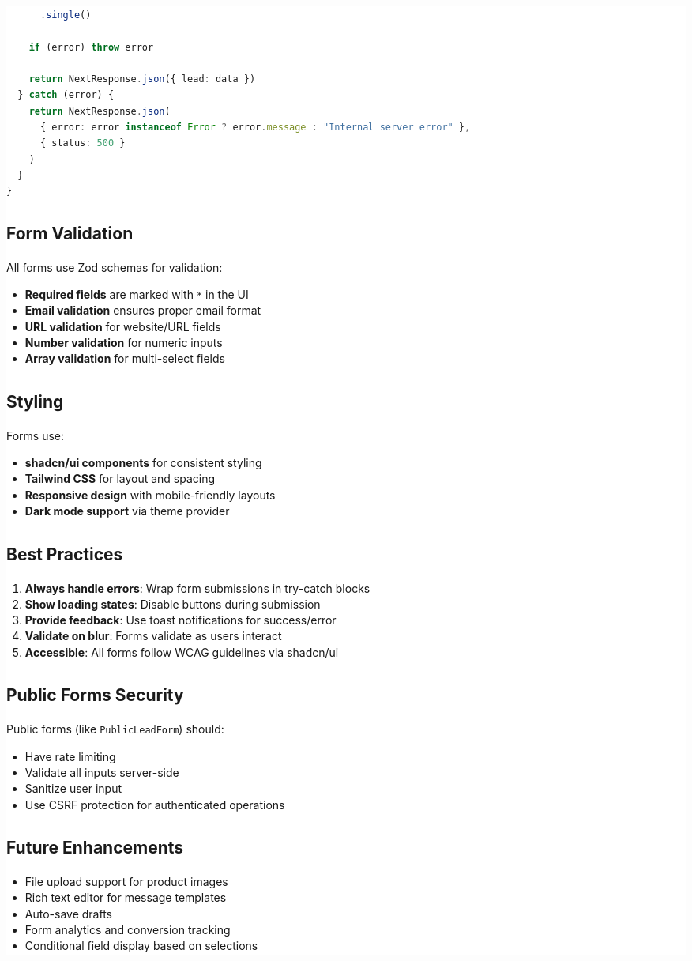 ```typescript
      .single()

    if (error) throw error

    return NextResponse.json({ lead: data })
  } catch (error) {
    return NextResponse.json(
      { error: error instanceof Error ? error.message : "Internal server error" },
      { status: 500 }
    )
  }
}
```

## Form Validation

All forms use Zod schemas for validation:

- **Required fields** are marked with `*` in the UI
- **Email validation** ensures proper email format
- **URL validation** for website/URL fields
- **Number validation** for numeric inputs
- **Array validation** for multi-select fields

## Styling

Forms use:
- **shadcn/ui components** for consistent styling
- **Tailwind CSS** for layout and spacing
- **Responsive design** with mobile-friendly layouts
- **Dark mode support** via theme provider

## Best Practices

1. **Always handle errors**: Wrap form submissions in try-catch blocks
2. **Show loading states**: Disable buttons during submission
3. **Provide feedback**: Use toast notifications for success/error
4. **Validate on blur**: Forms validate as users interact
5. **Accessible**: All forms follow WCAG guidelines via shadcn/ui

## Public Forms Security

Public forms (like `PublicLeadForm`) should:
- Have rate limiting
- Validate all inputs server-side
- Sanitize user input
- Use CSRF protection for authenticated operations

## Future Enhancements

- File upload support for product images
- Rich text editor for message templates
- Auto-save drafts
- Form analytics and conversion tracking
- Conditional field display based on selections

